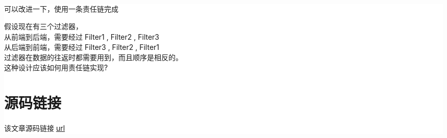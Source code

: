 可以改进一下，使用一条责任链完成

假设现在有三个过滤器，<br>
从前端到后端，需要经过 Filter1 , Filter2 , Filter3 <br>
从后端到前端，需要经过 Filter3 , Filter2 , Filter1 <br>
过滤器在数据的往返时都需要用到，而且顺序是相反的。<br>
这种设计应该如何用责任链实现?


```java

```
```java

```
```java

```
# 源码链接
该文章源码链接 [url](url)
